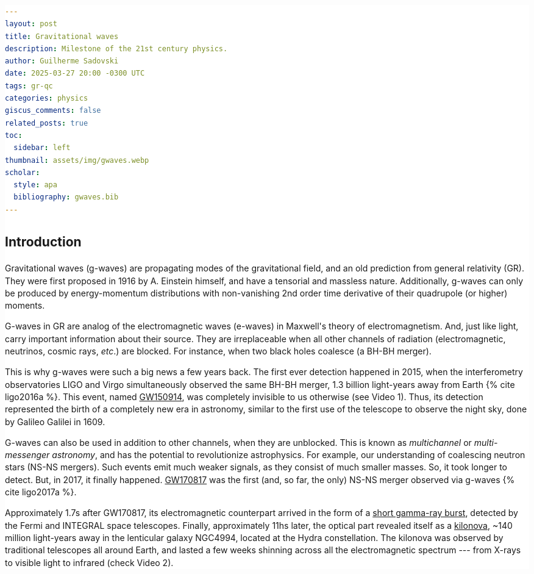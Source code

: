 ```yaml
---
layout: post
title: Gravitational waves
description: Milestone of the 21st century physics. 
author: Guilherme Sadovski
date: 2025-03-27 20:00 -0300 UTC
tags: gr-qc
categories: physics
giscus_comments: false
related_posts: true
toc:
  sidebar: left
thumbnail: assets/img/gwaves.webp
scholar:
  style: apa
  bibliography: gwaves.bib
---
```


## Introduction

Gravitational waves (g-waves) are propagating modes of the gravitational field, and an old prediction from general relativity (GR). They were first proposed in 1916 by A. Einstein himself, and have a tensorial and massless nature. Additionally, g-waves can only be produced by energy-momentum distributions with non-vanishing 2nd order time derivative of their quadrupole (or higher) moments.

G-waves in GR are analog of the electromagnetic waves (e-waves) in Maxwell's theory of electromagnetism. And, just like light, carry important information about their source. They are irreplaceable when all other channels of radiation (electromagnetic, neutrinos, cosmic rays, *etc*.) are blocked. For instance, when two black holes coalesce (a BH-BH merger).

This is why g-waves were such a big news a few years back. The first ever detection happened in 2015, when the interferometry observatories LIGO and Virgo simultaneously observed the same BH-BH merger, 1.3 billion light-years away from Earth {% cite ligo2016a %}. This event, named [GW150914][wiki/GW150914], was completely invisible to us otherwise (see Video 1). Thus, its detection represented the birth of a completely new era in astronomy, similar to the first use of the telescope to observe the night sky, done by Galileo Galilei in 1609. 

G-waves can also be used in addition to other channels, when they are unblocked. This is known as *multichannel* or *multi-messenger astronomy*, and has the potential to revolutionize astrophysics. For example, our understanding of coalescing neutron stars (NS-NS mergers). Such events emit much weaker signals, as they consist of much smaller masses. So, it took longer to detect. But, in 2017, it finally happened. [GW170817][wiki/GW170817] was the first (and, so far, the only) NS-NS merger observed via g-waves {% cite ligo2017a %}.

Approximately 1.7s after GW170817, its electromagnetic counterpart arrived in the form of a [short gamma-ray burst][wiki/grb], detected by the Fermi and INTEGRAL space telescopes. Finally, approximately 11hs later, the optical part revealed itself as a [kilonova][wiki/kilonova], ~140 million light-years away in the lenticular galaxy NGC4994, located at the Hydra constellation. The kilonova was observed by traditional telescopes all around Earth, and lasted a few weeks shinning across all the electromagnetic spectrum --- from X-rays to visible light to infrared (check Video 2).


[web/2016-gruber-prize]: https://gruber.yale.edu/prize/2016-gruber-cosmology-prize
[web/2016-special-breakthrough-prize]: https://breakthroughprize.org/Laureates/1/P4/Y2016
[web/2017-nobel-prize-in-physics]: https://www.nobelprize.org/prizes/physics/2017/press-release/
[web/2017-breakthrough-of-the-year]: https://vis.sciencemag.org/breakthrough2017/
[wiki/GW150914]: https://en.wikipedia.org/wiki/GW150914
[wiki/GW170817]: https://en.wikipedia.org/wiki/GW170817
[wiki/grb]: https://en.wikipedia.org/wiki/Gamma-ray_burst#
[wiki/kilonova]: https://en.wikipedia.org/wiki/Kilonova
[^analytic]: Not to be confused with analytical. Every analytic function is analytical, but the other way around is false.
[wiki/asymptotic-series]: https://en.wikipedia.org/wiki/Asymptotic_expansion
[wiki/formal-series]: https://en.wikipedia.org/wiki/Formal_power_series
[^trace-reversed]: This is the linearized harmonic gauge. In particular, $ \bar{h}^{(1)} \equiv h^{(1)} - \frac{1}{2} \eta \tr \left(h^{(1)}\right) $ is the *trace-reversed* representation of $h^{(1)}$. The name is justified because $\tr(\bar{h}^{(1)}) = -\tr\left(h^{(1)}\right)$. This is the same relationship between the Einstein tensor and the Ricci tensor in four spacetime dimensions. Namely, $\mathrm{Ein} = \mathrm{Ric}- \frac{1}{2}g \tr \left( \mathrm{Ric} \right)$.
[wiki/transverse-waves]: https://en.wikipedia.org/wiki/Transverse_wave
[wiki/gwb]: https://en.wikipedia.org/wiki/Gravitational_wave_background
[wiki/cmb]: https://en.wikipedia.org/wiki/Cosmic_microwave_background
[wiki/lisa]: https://en.wikipedia.org/wiki/Laser_Interferometer_Space_Antenna